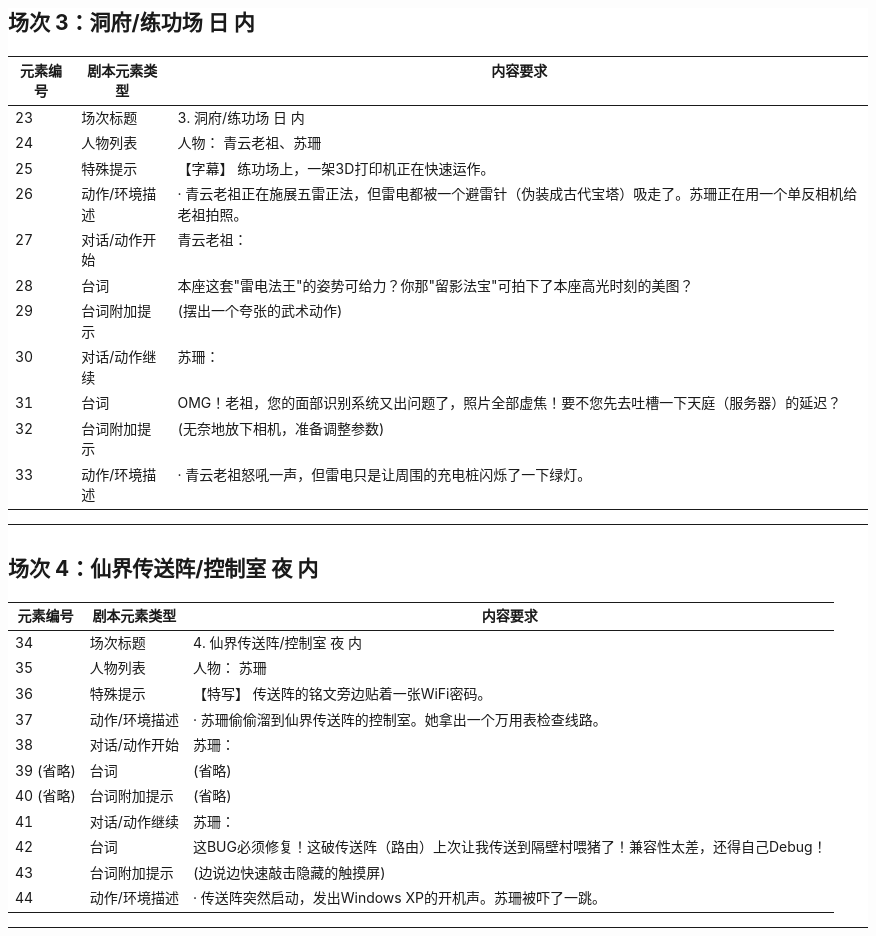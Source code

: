 
## 场次 3：洞府/练功场 日 内

| 元素编号 | 剧本元素类型 | 内容要求 |
|---------|-------------|----------|
| 23 | 场次标题 | 3. 洞府/练功场 日 内 |
| 24 | 人物列表 | 人物： 青云老祖、苏珊 |
| 25 | 特殊提示 | 【字幕】 练功场上，一架3D打印机正在快速运作。 |
| 26 | 动作/环境描述 | · 青云老祖正在施展五雷正法，但雷电都被一个避雷针（伪装成古代宝塔）吸走了。苏珊正在用一个单反相机给老祖拍照。 |
| 27 | 对话/动作开始 | 青云老祖： |
| 28 | 台词 | 本座这套"雷电法王"的姿势可给力？你那"留影法宝"可拍下了本座高光时刻的美图？ |
| 29 | 台词附加提示 | (摆出一个夸张的武术动作) |
| 30 | 对话/动作继续 | 苏珊： |
| 31 | 台词 | OMG！老祖，您的面部识别系统又出问题了，照片全部虚焦！要不您先去吐槽一下天庭（服务器）的延迟？ |
| 32 | 台词附加提示 | (无奈地放下相机，准备调整参数) |
| 33 | 动作/环境描述 | · 青云老祖怒吼一声，但雷电只是让周围的充电桩闪烁了一下绿灯。 |

---

## 场次 4：仙界传送阵/控制室 夜 内

| 元素编号 | 剧本元素类型 | 内容要求 |
|---------|-------------|----------|
| 34 | 场次标题 | 4. 仙界传送阵/控制室 夜 内 |
| 35 | 人物列表 | 人物： 苏珊 |
| 36 | 特殊提示 | 【特写】 传送阵的铭文旁边贴着一张WiFi密码。 |
| 37 | 动作/环境描述 | · 苏珊偷偷溜到仙界传送阵的控制室。她拿出一个万用表检查线路。 |
| 38 | 对话/动作开始 | 苏珊： |
| 39 (省略) | 台词 | (省略) |
| 40 (省略) | 台词附加提示 | (省略) |
| 41 | 对话/动作继续 | 苏珊： |
| 42 | 台词 | 这BUG必须修复！这破传送阵（路由）上次让我传送到隔壁村喂猪了！兼容性太差，还得自己Debug！ |
| 43 | 台词附加提示 | (边说边快速敲击隐藏的触摸屏) |
| 44 | 动作/环境描述 | · 传送阵突然启动，发出Windows XP的开机声。苏珊被吓了一跳。 |

---
